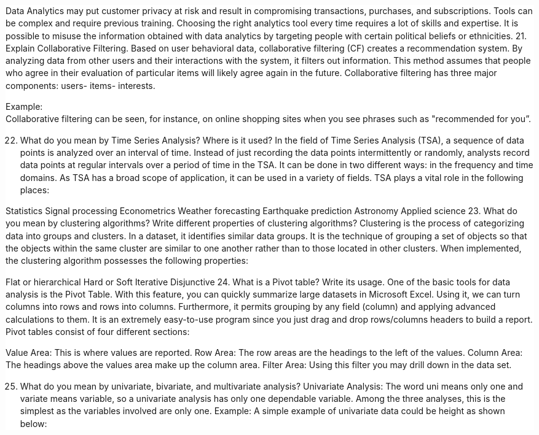 Data Analytics may put customer privacy at risk and result in compromising transactions, purchases, and subscriptions.
Tools can be complex and require previous training.
Choosing the right analytics tool every time requires a lot of skills and expertise.
It is possible to misuse the information obtained with data analytics by targeting people with certain political beliefs or ethnicities.
21. Explain Collaborative Filtering.
    Based on user behavioral data, collaborative filtering (CF) creates a recommendation system. By analyzing data from other users and their interactions with the system, it filters out information. This method assumes that people who agree in their evaluation of particular items will likely agree again in the future. Collaborative filtering has three major components: users- items- interests.

Example:  
Collaborative filtering can be seen, for instance, on online shopping sites when you see phrases such as "recommended for you”.

22. What do you mean by Time Series Analysis? Where is it used?
    In the field of Time Series Analysis (TSA), a sequence of data points is analyzed over an interval of time. Instead of just recording the data points intermittently or randomly, analysts record data points at regular intervals over a period of time in the TSA. It can be done in two different ways: in the frequency and time domains. As TSA has a broad scope of application, it can be used in a variety of fields. TSA plays a vital role in the following places:

Statistics
Signal processing
Econometrics
Weather forecasting
Earthquake prediction
Astronomy
Applied science
23. What do you mean by clustering algorithms? Write different properties of clustering algorithms?
    Clustering is the process of categorizing data into groups and clusters. In a dataset, it identifies similar data groups. It is the technique of grouping a set of objects so that the objects within the same cluster are similar to one another rather than to those located in other clusters. When implemented, the clustering algorithm possesses the following properties:

Flat or hierarchical
Hard or Soft
Iterative
Disjunctive
24. What is a Pivot table? Write its usage.
    One of the basic tools for data analysis is the Pivot Table. With this feature, you can quickly summarize large datasets in Microsoft Excel. Using it, we can turn columns into rows and rows into columns. Furthermore, it permits grouping by any field (column) and applying advanced calculations to them. It is an extremely easy-to-use program since you just drag and drop rows/columns headers to build a report. Pivot tables consist of four different sections:

Value Area: This is where values are reported.
Row Area: The row areas are the headings to the left of the values.
Column Area: The headings above the values area make up the column area.
Filter Area: Using this filter you may drill down in the data set.

25. What do you mean by univariate, bivariate, and multivariate analysis?
    Univariate Analysis: The word uni means only one and variate means variable, so a univariate analysis has only one dependable variable. Among the three analyses, this is the simplest as the variables involved are only one.
    Example:  A simple example of univariate data could be height as shown below:
